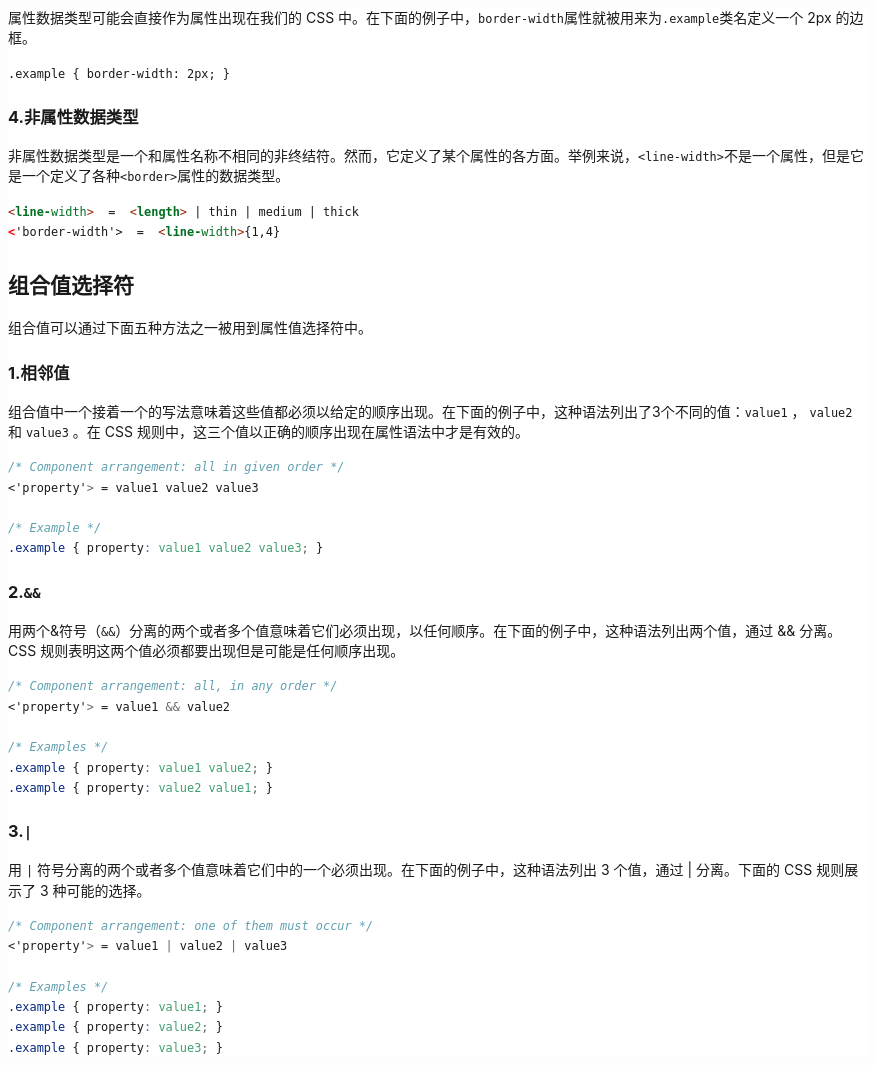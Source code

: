属性数据类型可能会直接作为属性出现在我们的 CSS 中。在下面的例子中，`border-width`属性就被用来为`.example`类名定义一个 2px 的边框。

```html
.example { border-width: 2px; }
```

### 4.非属性数据类型

非属性数据类型是一个和属性名称不相同的非终结符。然而，它定义了某个属性的各方面。举例来说，`<line-width>`不是一个属性，但是它是一个定义了各种`<border>`属性的数据类型。

```html
<line-­width>  =  <length> | thin | medium | thick
<'border-­width'>  =  <line-­width>{1,4}
```

## 组合值选择符

组合值可以通过下面五种方法之一被用到属性值选择符中。

### 1.相邻值

组合值中一个接着一个的写法意味着这些值都必须以给定的顺序出现。在下面的例子中，这种语法列出了3个不同的值：`value1` ， `value2` 和 `value3` 。在 CSS 规则中，这三个值以正确的顺序出现在属性语法中才是有效的。

```css
/* Component arrangement: all in given order */
<'property'> = value1 value2 value3

/* Example */
.example { property: value1 value2 value3; }

```

### 2.`&&`

用两个&符号（`&&`）分离的两个或者多个值意味着它们必须出现，以任何顺序。在下面的例子中，这种语法列出两个值，通过 && 分离。CSS 规则表明这两个值必须都要出现但是可能是任何顺序出现。

```css
/* Component arrangement: all, in any order */
<'property'> = value1 && value2

/* Examples */
.example { property: value1 value2; }
.example { property: value2 value1; }
```

### 3.`|`

用 `|` 符号分离的两个或者多个值意味着它们中的一个必须出现。在下面的例子中，这种语法列出 3 个值，通过 | 分离。下面的 CSS 规则展示了 3 种可能的选择。

```css
/* Component arrangement: one of them must occur */
<'property'> = value1 | value2 | value3

/* Examples */
.example { property: value1; }
.example { property: value2; }
.example { property: value3; }
```
